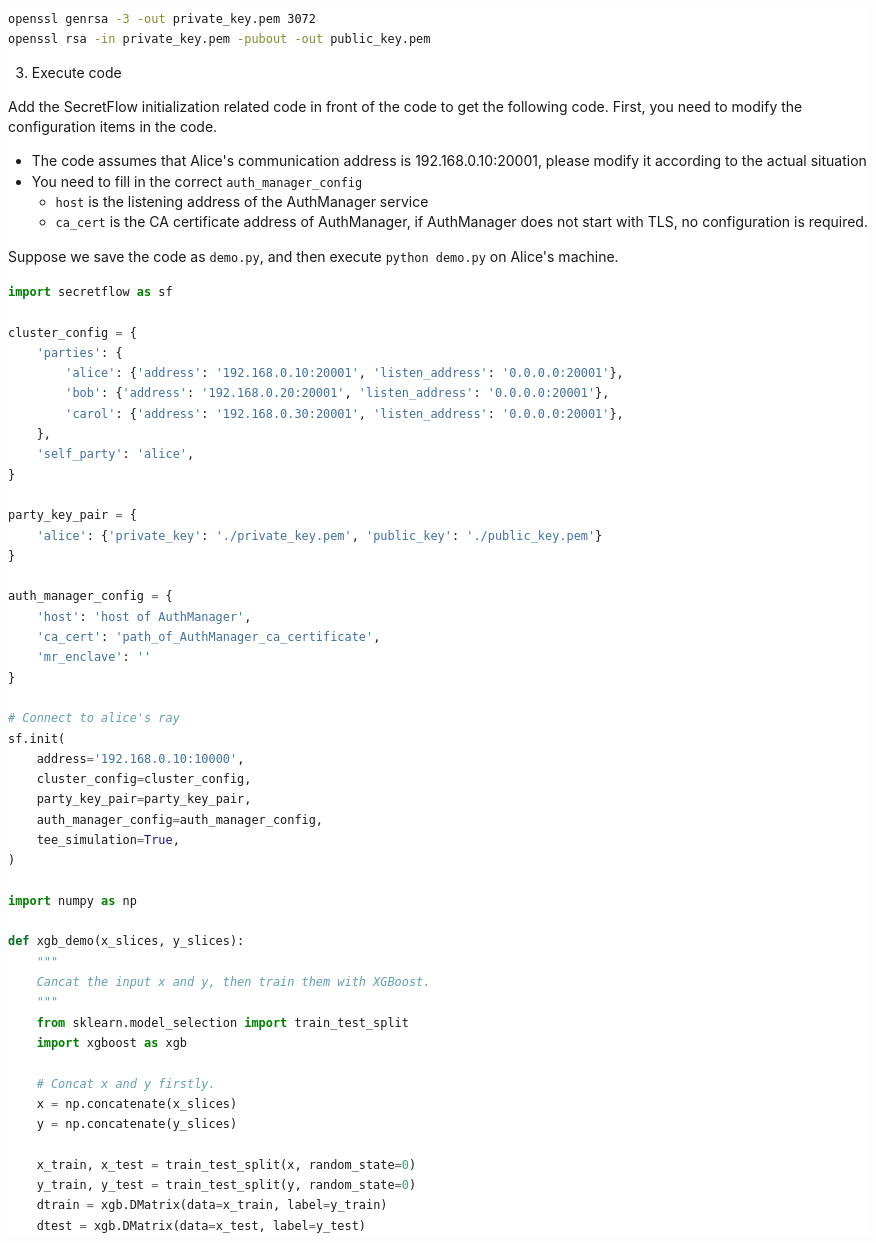 ```bash
openssl genrsa -3 -out private_key.pem 3072
openssl rsa -in private_key.pem -pubout -out public_key.pem
```

3. Execute code

Add the SecretFlow initialization related code in front of the code to get the following code.
First, you need to modify the configuration items in the code.
- The code assumes that Alice's communication address is 192.168.0.10:20001, please modify it according to the actual situation
- You need to fill in the correct `auth_manager_config`
  - `host` is the listening address of the AuthManager service
  - `ca_cert` is the CA certificate address of AuthManager, if AuthManager does not start with TLS, no configuration is required.

Suppose we save the code as `demo.py`, and then execute `python demo.py` on Alice's machine.

```python
import secretflow as sf

cluster_config = {
    'parties': {
        'alice': {'address': '192.168.0.10:20001', 'listen_address': '0.0.0.0:20001'},
        'bob': {'address': '192.168.0.20:20001', 'listen_address': '0.0.0.0:20001'},
        'carol': {'address': '192.168.0.30:20001', 'listen_address': '0.0.0.0:20001'},
    },
    'self_party': 'alice',
}

party_key_pair = {
    'alice': {'private_key': './private_key.pem', 'public_key': './public_key.pem'}
}

auth_manager_config = {
    'host': 'host of AuthManager',
    'ca_cert': 'path_of_AuthManager_ca_certificate',
    'mr_enclave': ''
}

# Connect to alice's ray
sf.init(
    address='192.168.0.10:10000',
    cluster_config=cluster_config,
    party_key_pair=party_key_pair,
    auth_manager_config=auth_manager_config,
    tee_simulation=True,
)

import numpy as np

def xgb_demo(x_slices, y_slices):
    """
    Cancat the input x and y, then train them with XGBoost.
    """
    from sklearn.model_selection import train_test_split
    import xgboost as xgb

    # Concat x and y firstly.
    x = np.concatenate(x_slices)
    y = np.concatenate(y_slices)

    x_train, x_test = train_test_split(x, random_state=0)
    y_train, y_test = train_test_split(y, random_state=0)
    dtrain = xgb.DMatrix(data=x_train, label=y_train)
    dtest = xgb.DMatrix(data=x_test, label=y_test)
```